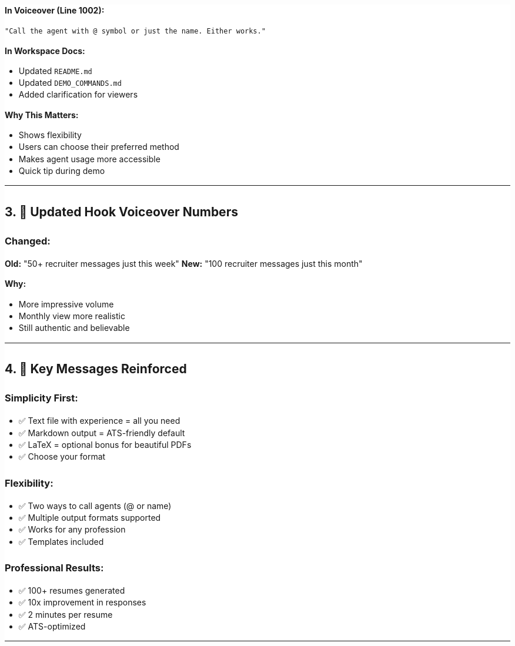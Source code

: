 **In Voiceover (Line 1002):**
```
"Call the agent with @ symbol or just the name. Either works."
```

**In Workspace Docs:**
- Updated `README.md`
- Updated `DEMO_COMMANDS.md`
- Added clarification for viewers

**Why This Matters:**
- Shows flexibility
- Users can choose their preferred method
- Makes agent usage more accessible
- Quick tip during demo

---

## 3. 📝 Updated Hook Voiceover Numbers

### Changed:
**Old:** "50+ recruiter messages just this week"
**New:** "100 recruiter messages just this month"

**Why:**
- More impressive volume
- Monthly view more realistic
- Still authentic and believable

---

## 4. 🎯 Key Messages Reinforced

### Simplicity First:
- ✅ Text file with experience = all you need
- ✅ Markdown output = ATS-friendly default
- ✅ LaTeX = optional bonus for beautiful PDFs
- ✅ Choose your format

### Flexibility:
- ✅ Two ways to call agents (@ or name)
- ✅ Multiple output formats supported
- ✅ Works for any profession
- ✅ Templates included

### Professional Results:
- ✅ 100+ resumes generated
- ✅ 10x improvement in responses
- ✅ 2 minutes per resume
- ✅ ATS-optimized

---